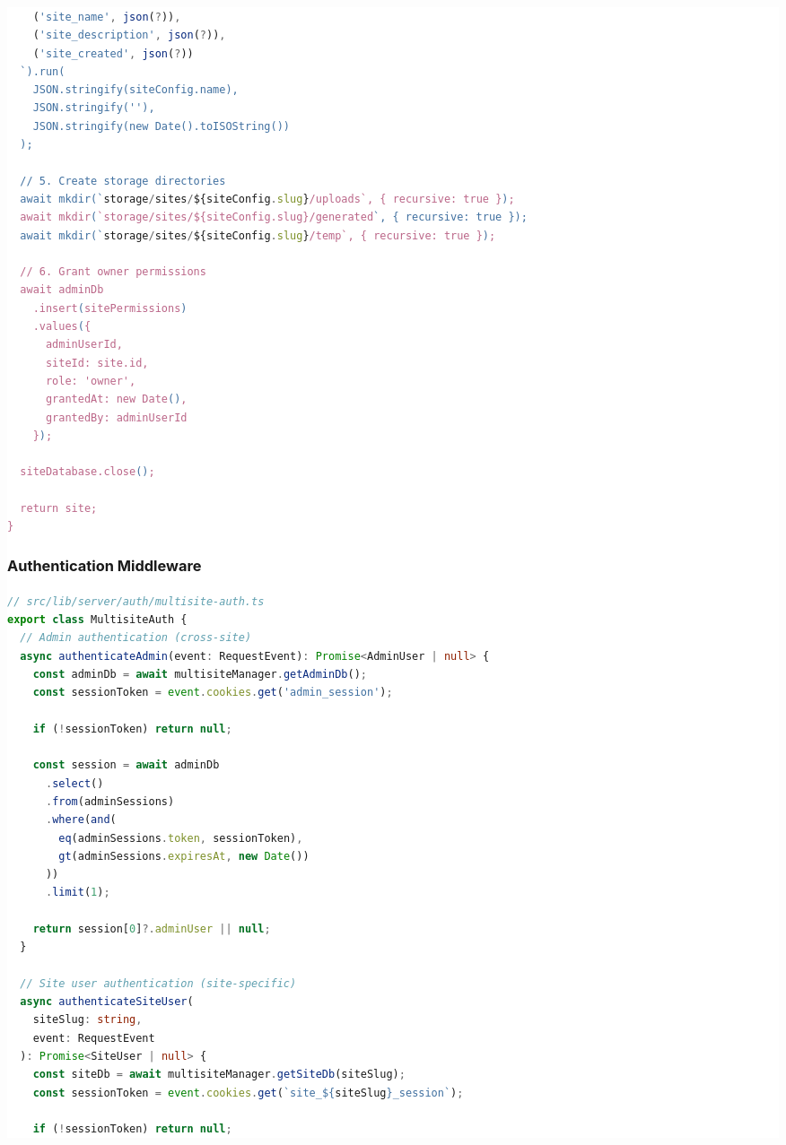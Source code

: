 ```typescript
    ('site_name', json(?)),
    ('site_description', json(?)),
    ('site_created', json(?))
  `).run(
    JSON.stringify(siteConfig.name),
    JSON.stringify(''),
    JSON.stringify(new Date().toISOString())
  );

  // 5. Create storage directories
  await mkdir(`storage/sites/${siteConfig.slug}/uploads`, { recursive: true });
  await mkdir(`storage/sites/${siteConfig.slug}/generated`, { recursive: true });
  await mkdir(`storage/sites/${siteConfig.slug}/temp`, { recursive: true });

  // 6. Grant owner permissions
  await adminDb
    .insert(sitePermissions)
    .values({
      adminUserId,
      siteId: site.id,
      role: 'owner',
      grantedAt: new Date(),
      grantedBy: adminUserId
    });

  siteDatabase.close();

  return site;
}
```

### **Authentication Middleware**
```typescript
// src/lib/server/auth/multisite-auth.ts
export class MultisiteAuth {
  // Admin authentication (cross-site)
  async authenticateAdmin(event: RequestEvent): Promise<AdminUser | null> {
    const adminDb = await multisiteManager.getAdminDb();
    const sessionToken = event.cookies.get('admin_session');

    if (!sessionToken) return null;

    const session = await adminDb
      .select()
      .from(adminSessions)
      .where(and(
        eq(adminSessions.token, sessionToken),
        gt(adminSessions.expiresAt, new Date())
      ))
      .limit(1);

    return session[0]?.adminUser || null;
  }

  // Site user authentication (site-specific)
  async authenticateSiteUser(
    siteSlug: string,
    event: RequestEvent
  ): Promise<SiteUser | null> {
    const siteDb = await multisiteManager.getSiteDb(siteSlug);
    const sessionToken = event.cookies.get(`site_${siteSlug}_session`);

    if (!sessionToken) return null;
```